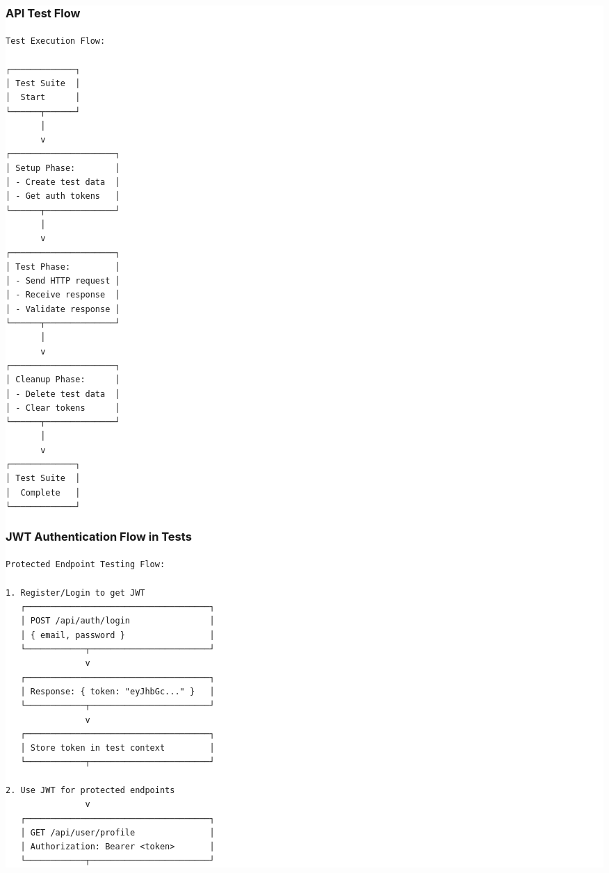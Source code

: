 ### API Test Flow

```
Test Execution Flow:

┌─────────────┐
│ Test Suite  │
│  Start      │
└──────┬──────┘
       │
       v
┌─────────────────────┐
│ Setup Phase:        │
│ - Create test data  │
│ - Get auth tokens   │
└──────┬──────────────┘
       │
       v
┌─────────────────────┐
│ Test Phase:         │
│ - Send HTTP request │
│ - Receive response  │
│ - Validate response │
└──────┬──────────────┘
       │
       v
┌─────────────────────┐
│ Cleanup Phase:      │
│ - Delete test data  │
│ - Clear tokens      │
└──────┬──────────────┘
       │
       v
┌─────────────┐
│ Test Suite  │
│  Complete   │
└─────────────┘
```

### JWT Authentication Flow in Tests

```
Protected Endpoint Testing Flow:

1. Register/Login to get JWT
   ┌─────────────────────────────────────┐
   │ POST /api/auth/login                │
   │ { email, password }                 │
   └────────────┬────────────────────────┘
                v
   ┌─────────────────────────────────────┐
   │ Response: { token: "eyJhbGc..." }   │
   └────────────┬────────────────────────┘
                v
   ┌─────────────────────────────────────┐
   │ Store token in test context         │
   └────────────┬────────────────────────┘

2. Use JWT for protected endpoints
                v
   ┌─────────────────────────────────────┐
   │ GET /api/user/profile               │
   │ Authorization: Bearer <token>       │
   └────────────┬────────────────────────┘
```